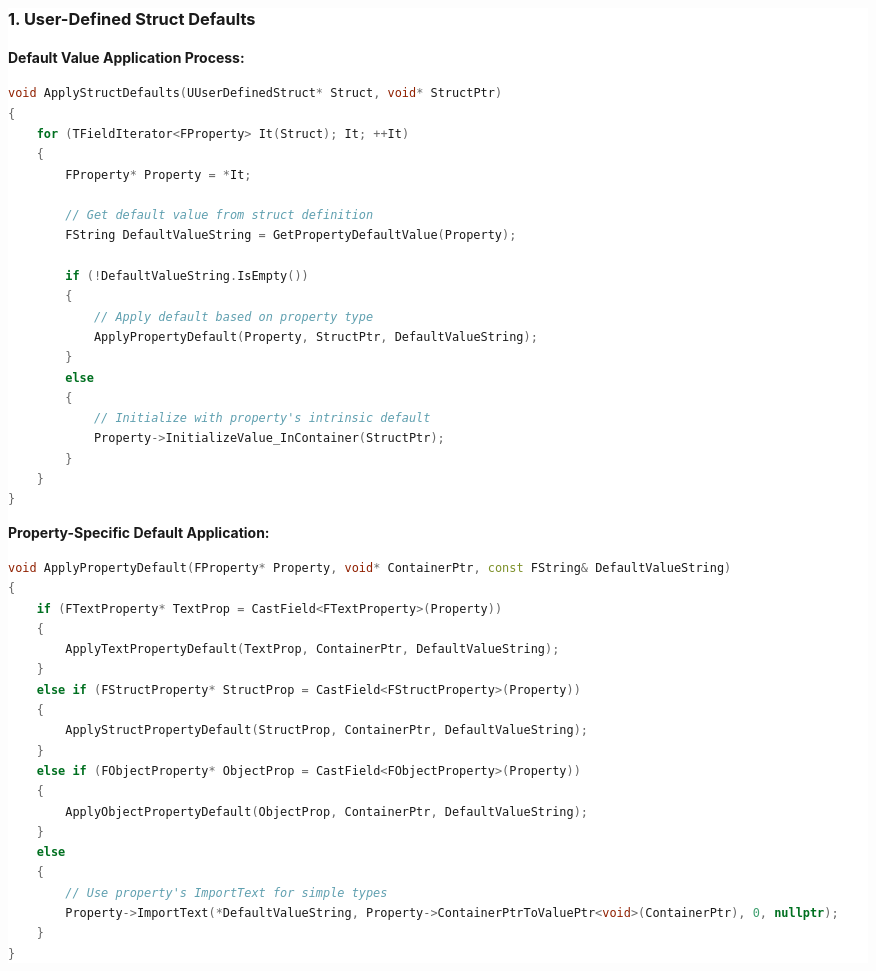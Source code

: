 ### 1. User-Defined Struct Defaults

**Default Value Application Process:**
```cpp
void ApplyStructDefaults(UUserDefinedStruct* Struct, void* StructPtr)
{
    for (TFieldIterator<FProperty> It(Struct); It; ++It)
    {
        FProperty* Property = *It;
        
        // Get default value from struct definition
        FString DefaultValueString = GetPropertyDefaultValue(Property);
        
        if (!DefaultValueString.IsEmpty())
        {
            // Apply default based on property type
            ApplyPropertyDefault(Property, StructPtr, DefaultValueString);
        }
        else
        {
            // Initialize with property's intrinsic default
            Property->InitializeValue_InContainer(StructPtr);
        }
    }
}
```

**Property-Specific Default Application:**
```cpp
void ApplyPropertyDefault(FProperty* Property, void* ContainerPtr, const FString& DefaultValueString)
{
    if (FTextProperty* TextProp = CastField<FTextProperty>(Property))
    {
        ApplyTextPropertyDefault(TextProp, ContainerPtr, DefaultValueString);
    }
    else if (FStructProperty* StructProp = CastField<FStructProperty>(Property))
    {
        ApplyStructPropertyDefault(StructProp, ContainerPtr, DefaultValueString);
    }
    else if (FObjectProperty* ObjectProp = CastField<FObjectProperty>(Property))
    {
        ApplyObjectPropertyDefault(ObjectProp, ContainerPtr, DefaultValueString);
    }
    else
    {
        // Use property's ImportText for simple types
        Property->ImportText(*DefaultValueString, Property->ContainerPtrToValuePtr<void>(ContainerPtr), 0, nullptr);
    }
}
```
